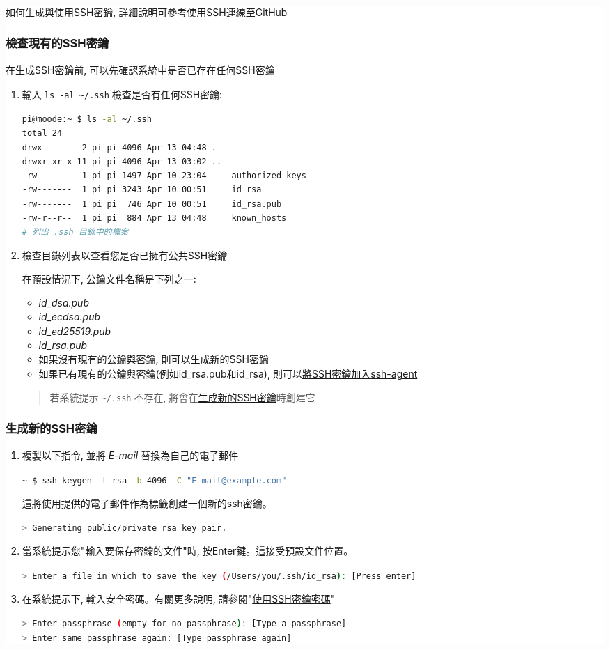 如何生成與使用SSH密鑰, 詳細說明可參考[使用SSH連線至GitHub][github-ssh-link]

### 檢查現有的SSH密鑰

在生成SSH密鑰前, 可以先確認系統中是否已存在任何SSH密鑰

1. 輸入 `ls -al ~/.ssh` 檢查是否有任何SSH密鑰:

    ```sh
    pi@moode:~ $ ls -al ~/.ssh
    total 24
    drwx------  2 pi pi 4096 Apr 13 04:48 .
    drwxr-xr-x 11 pi pi 4096 Apr 13 03:02 ..
    -rw-------  1 pi pi 1497 Apr 10 23:04     authorized_keys
    -rw-------  1 pi pi 3243 Apr 10 00:51     id_rsa
    -rw-------  1 pi pi  746 Apr 10 00:51     id_rsa.pub
    -rw-r--r--  1 pi pi  884 Apr 13 04:48     known_hosts
    # 列出 .ssh 目錄中的檔案
    ```

2. 檢查目錄列表以查看您是否已擁有公共SSH密鑰

    在預設情況下, 公鑰文件名稱是下列之一:

    - _id_dsa.pub_
    - _id_ecdsa.pub_
    - _id_ed25519.pub_
    - _id_rsa.pub_
    - 如果沒有現有的公鑰與密鑰, 則可以[生成新的SSH密鑰](#生成新的SSH密鑰)
    - 如果已有現有的公鑰與密鑰(例如id_rsa.pub和id_rsa), 則可以[將SSH密鑰加入ssh-agent](#將SSH密鑰加入ssh-agent)

    > 若系統提示 `~/.ssh` 不存在, 將會在[生成新的SSH密鑰](#生成新的SSH密鑰)時創建它

### 生成新的SSH密鑰

1. 複製以下指令, 並將 _E-mail_ 替換為自己的電子郵件

    ```sh
    ~ $ ssh-keygen -t rsa -b 4096 -C "E-mail@example.com"
    ```

    這將使用提供的電子郵件作為標籤創建一個新的ssh密鑰。

    ```sh
    > Generating public/private rsa key pair.
    ```

2. 當系統提示您"輸入要保存密鑰的文件"時, 按Enter鍵。這接受預設文件位置。

    ```sh
    > Enter a file in which to save the key (/Users/you/.ssh/id_rsa): [Press enter]
    ```

3. 在系統提示下, 輸入安全密碼。有關更多說明, 請參閱"[使用SSH密鑰密碼][ssh-passphrase-link]"

    ```sh
    > Enter passphrase (empty for no passphrase): [Type a passphrase]
    > Enter same passphrase again: [Type passphrase again]
    ```


[github-ssh-link]: https://help.github.com/en/articles/connecting-to-github-with-ssh
[ssh-passphrase-link]: https://help.github.com/en/articles/working-with-ssh-key-passphrases